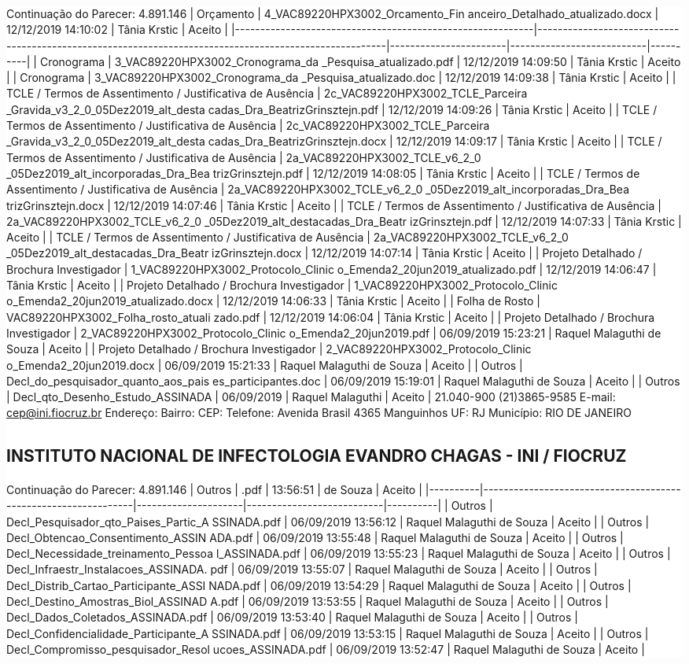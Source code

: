 Continuação do Parecer: 4.891.146
| Orçamento                                                 | 4_VAC89220HPX3002_Orcamento_Fin anceiro_Detalhado_atualizado.docx                                     | 12/12/2019 14:10:02   | Tânia Krstic              | Aceito   |
|-----------------------------------------------------------|-------------------------------------------------------------------------------------------------------|-----------------------|---------------------------|----------|
| Cronograma                                                | 3_VAC89220HPX3002_Cronograma_da _Pesquisa_atualizado.pdf                                              | 12/12/2019 14:09:50   | Tânia Krstic              | Aceito   |
| Cronograma                                                | 3_VAC89220HPX3002_Cronograma_da _Pesquisa_atualizado.doc                                              | 12/12/2019 14:09:38   | Tânia Krstic              | Aceito   |
| TCLE / Termos de Assentimento / Justificativa de Ausência | 2c_VAC89220HPX3002_TCLE_Parceira _Gravida_v3_2_0_05Dez2019_alt_desta cadas_Dra_BeatrizGrinsztejn.pdf  | 12/12/2019 14:09:26   | Tânia Krstic              | Aceito   |
| TCLE / Termos de Assentimento / Justificativa de Ausência | 2c_VAC89220HPX3002_TCLE_Parceira _Gravida_v3_2_0_05Dez2019_alt_desta cadas_Dra_BeatrizGrinsztejn.docx | 12/12/2019 14:09:17   | Tânia Krstic              | Aceito   |
| TCLE / Termos de Assentimento / Justificativa de Ausência | 2a_VAC89220HPX3002_TCLE_v6_2_0 _05Dez2019_alt_incorporadas_Dra_Bea trizGrinsztejn.pdf                 | 12/12/2019 14:08:05   | Tânia Krstic              | Aceito   |
| TCLE / Termos de Assentimento / Justificativa de Ausência | 2a_VAC89220HPX3002_TCLE_v6_2_0 _05Dez2019_alt_incorporadas_Dra_Bea trizGrinsztejn.docx                | 12/12/2019 14:07:46   | Tânia Krstic              | Aceito   |
| TCLE / Termos de Assentimento / Justificativa de Ausência | 2a_VAC89220HPX3002_TCLE_v6_2_0 _05Dez2019_alt_destacadas_Dra_Beatr izGrinsztejn.pdf                   | 12/12/2019 14:07:33   | Tânia Krstic              | Aceito   |
| TCLE / Termos de Assentimento / Justificativa de Ausência | 2a_VAC89220HPX3002_TCLE_v6_2_0 _05Dez2019_alt_destacadas_Dra_Beatr izGrinsztejn.docx                  | 12/12/2019 14:07:14   | Tânia Krstic              | Aceito   |
| Projeto Detalhado / Brochura Investigador                 | 1_VAC89220HPX3002_Protocolo_Clinic o_Emenda2_20jun2019_atualizado.pdf                                 | 12/12/2019 14:06:47   | Tânia Krstic              | Aceito   |
| Projeto Detalhado / Brochura Investigador                 | 1_VAC89220HPX3002_Protocolo_Clinic o_Emenda2_20jun2019_atualizado.docx                                | 12/12/2019 14:06:33   | Tânia Krstic              | Aceito   |
| Folha de Rosto                                            | VAC89220HPX3002_Folha_rosto_atuali zado.pdf                                                           | 12/12/2019 14:06:04   | Tânia Krstic              | Aceito   |
| Projeto Detalhado / Brochura Investigador                 | 2_VAC89220HPX3002_Protocolo_Clinic o_Emenda2_20jun2019.pdf                                            | 06/09/2019 15:23:21   | Raquel Malaguthi de Souza | Aceito   |
| Projeto Detalhado / Brochura Investigador                 | 2_VAC89220HPX3002_Protocolo_Clinic o_Emenda2_20jun2019.docx                                           | 06/09/2019 15:21:33   | Raquel Malaguthi de Souza | Aceito   |
| Outros                                                    | Decl_do_pesquisador_quanto_aos_pais es_participantes.doc                                              | 06/09/2019 15:19:01   | Raquel Malaguthi de Souza | Aceito   |
| Outros                                                    | Decl_qto_Desenho_Estudo_ASSINADA                                                                      | 06/09/2019            | Raquel Malaguthi          | Aceito   |
21.040-900
(21)3865-9585
E-mail:
cep@ini.fiocruz.br
Endereço:
Bairro:
CEP:
Telefone:
Avenida Brasil 4365
Manguinhos
UF: RJ
Município:
RIO DE JANEIRO
## INSTITUTO NACIONAL DE INFECTOLOGIA EVANDRO CHAGAS - INI / FIOCRUZ

Continuação do Parecer: 4.891.146
| Outros   | .pdf                                                           | 13:56:51            | de Souza                  | Aceito   |
|----------|----------------------------------------------------------------|---------------------|---------------------------|----------|
| Outros   | Decl_Pesquisador_qto_Paises_Partic_A SSINADA.pdf               | 06/09/2019 13:56:12 | Raquel Malaguthi de Souza | Aceito   |
| Outros   | Decl_Obtencao_Consentimento_ASSIN ADA.pdf                      | 06/09/2019 13:55:48 | Raquel Malaguthi de Souza | Aceito   |
| Outros   | Decl_Necessidade_treinamento_Pessoa l_ASSINADA.pdf             | 06/09/2019 13:55:23 | Raquel Malaguthi de Souza | Aceito   |
| Outros   | Decl_Infraestr_Instalacoes_ASSINADA. pdf                       | 06/09/2019 13:55:07 | Raquel Malaguthi de Souza | Aceito   |
| Outros   | Decl_Distrib_Cartao_Participante_ASSI NADA.pdf                 | 06/09/2019 13:54:29 | Raquel Malaguthi de Souza | Aceito   |
| Outros   | Decl_Destino_Amostras_Biol_ASSINAD A.pdf                       | 06/09/2019 13:53:55 | Raquel Malaguthi de Souza | Aceito   |
| Outros   | Decl_Dados_Coletados_ASSINADA.pdf                              | 06/09/2019 13:53:40 | Raquel Malaguthi de Souza | Aceito   |
| Outros   | Decl_Confidencialidade_Participante_A SSINADA.pdf              | 06/09/2019 13:53:15 | Raquel Malaguthi de Souza | Aceito   |
| Outros   | Decl_Compromisso_pesquisador_Resol ucoes_ASSINADA.pdf          | 06/09/2019 13:52:47 | Raquel Malaguthi de Souza | Aceito   |